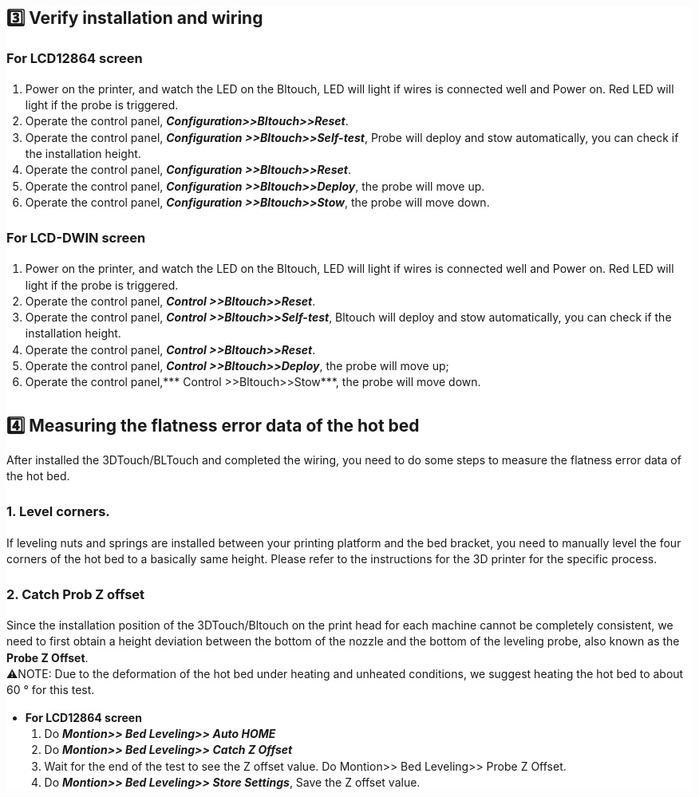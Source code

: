 ## :three: Verify installation and wiring
### For LCD12864 screen
1. Power on the printer, and watch the LED on the Bltouch, LED will light if wires is 
connected well and Power on. Red LED will light if the probe is triggered.
2. Operate the control panel, ***Configuration>>Bltouch>>Reset***.
3. Operate the control panel, ***Configuration >>Bltouch>>Self-test***, Probe will deploy and stow automatically, you can check if the installation height.
4. Operate the control panel, ***Configuration >>Bltouch>>Reset***.
5. Operate the control panel, ***Configuration >>Bltouch>>Deploy***, the probe will move up.
6. Operate the control panel, ***Configuration >>Bltouch>>Stow***, the probe will move down.
### For LCD-DWIN screen
1. Power on the printer, and watch the LED on the Bltouch, LED will light if wires is 
connected well and Power on. Red LED will light if the probe is triggered.
2. Operate the control panel, ***Control >>Bltouch>>Reset***.
3. Operate the control panel, ***Control >>Bltouch>>Self-test***, Bltouch will deploy and stow automatically, you can check if the installation height.
4. Operate the control panel, ***Control >>Bltouch>>Reset***.
5. Operate the control panel, ***Control >>Bltouch>>Deploy***, the probe will move up;
6. Operate the control panel,*** Control >>Bltouch>>Stow***, the probe will move down.

## :four: Measuring the flatness error data of the hot bed
After installed the 3DTouch/BLTouch and completed the wiring, you need to do some steps to measure the flatness error data of the hot bed.
### 1. Level corners.
If leveling nuts and springs are installed between your printing platform and the bed bracket, you need to manually level the four corners of the hot bed to a basically same height. Please refer to the instructions for the 3D printer for the specific process.
### 2. Catch Prob Z offset
Since the installation position of the 3DTouch/Bltouch on the print head for each machine cannot be completely consistent, we need to first obtain a height deviation between the bottom of the nozzle and the bottom of the leveling probe, also known as the **Probe Z Offset**.    
:warning:NOTE: Due to the deformation of the hot bed under heating and unheated conditions, we suggest heating the hot bed to about 60 ° for this test.    
- **For LCD12864 screen**
  1. Do ***Montion>> Bed Leveling>> Auto HOME***
  2. Do ***Montion>> Bed Leveling>> Catch Z Offset***
  3. Wait for the end of the test to see the Z offset value. Do Montion>> Bed Leveling>> Probe Z Offset.
  4. Do ***Montion>> Bed Leveling>> Store Settings***, Save the Z offset value.